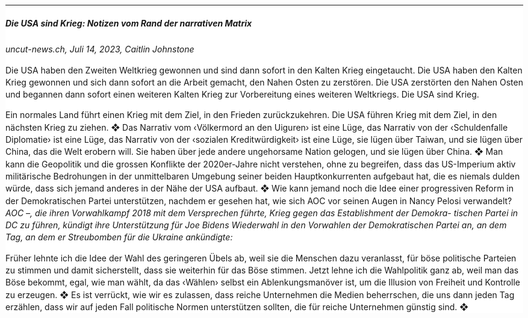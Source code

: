 
-----

##### Die USA sind Krieg: Notizen vom Rand der narrativen Matrix

_uncut-news.ch, Juli 14, 2023, Caitlin Johnstone_

Die USA haben den Zweiten Weltkrieg gewonnen und sind dann sofort in den Kalten Krieg eingetaucht. Die
USA haben den Kalten Krieg gewonnen und sich dann sofort an die Arbeit gemacht, den Nahen Osten zu
zerstören. Die USA zerstörten den Nahen Osten und begannen dann sofort einen weiteren Kalten Krieg zur
Vorbereitung eines weiteren Weltkriegs. Die USA sind Krieg.

Ein normales Land führt einen Krieg mit dem Ziel, in den Frieden zurückzukehren. Die USA führen Krieg
mit dem Ziel, in den nächsten Krieg zu ziehen.
❖
Das Narrativ vom ‹Völkermord an den Uiguren› ist eine Lüge, das Narrativ von der ‹Schuldenfalle Diplomatie› ist eine Lüge, das Narrativ von der ‹sozialen Kreditwürdigkeit› ist eine Lüge, sie lügen über Taiwan, und
sie lügen über China, das die Welt erobern will. Sie haben über jede andere ungehorsame Nation gelogen,
und sie lügen über China.
❖
Man kann die Geopolitik und die grossen Konflikte der 2020er-Jahre nicht verstehen, ohne zu begreifen,
dass das US-Imperium aktiv militärische Bedrohungen in der unmittelbaren Umgebung seiner beiden
Hauptkonkurrenten aufgebaut hat, die es niemals dulden würde, dass sich jemand anderes in der Nähe
der USA aufbaut.
❖
Wie kann jemand noch die Idee einer progressiven Reform in der Demokratischen Partei unterstützen,
nachdem er gesehen hat, wie sich AOC vor seinen Augen in Nancy Pelosi verwandelt?
_AOC –, die ihren Vorwahlkampf 2018 mit dem Versprechen führte, Krieg gegen das Establishment der Demokra-_
_tischen Partei in DC zu führen, kündigt ihre Unterstützung für Joe Bidens Wiederwahl in den Vorwahlen der_
_Demokratischen Partei an, an dem Tag, an dem er Streubomben für die Ukraine ankündigte:_

Früher lehnte ich die Idee der Wahl des geringeren Übels ab, weil sie die Menschen dazu veranlasst, für
böse politische Parteien zu stimmen und damit sicherstellt, dass sie weiterhin für das Böse stimmen. Jetzt
lehne ich die Wahlpolitik ganz ab, weil man das Böse bekommt, egal, wie man wählt, da das ‹Wählen› selbst
ein Ablenkungsmanöver ist, um die Illusion von Freiheit und Kontrolle zu erzeugen.
❖
Es ist verrückt, wie wir es zulassen, dass reiche Unternehmen die Medien beherrschen, die uns dann jeden
Tag erzählen, dass wir auf jeden Fall politische Normen unterstützen sollten, die für reiche Unternehmen
günstig sind.
❖
